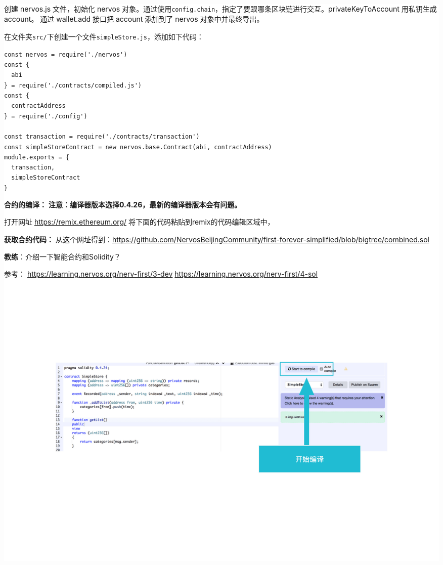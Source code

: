 创建 nervos.js 文件，初始化 nervos 对象。通过使用`config.chain`，指定了要跟哪条区块链进行交互。privateKeyToAccount 用私钥生成 account。
通过 wallet.add 接口把 account 添加到了 nervos 对象中并最终导出。

在文件夹`src/`下创建一个文件`simpleStore.js`，添加如下代码：

```
const nervos = require('./nervos')
const {
  abi
} = require('./contracts/compiled.js')
const {
  contractAddress
} = require('./config')

const transaction = require('./contracts/transaction')
const simpleStoreContract = new nervos.base.Contract(abi, contractAddress)
module.exports = {
  transaction,
  simpleStoreContract
}
```

**合约的编译：**
**注意：编译器版本选择0.4.26，最新的编译器版本会有问题。**

打开网址 https://remix.ethereum.org/ 将下面的代码粘贴到remix的代码编辑区域中，

**获取合约代码：**
从这个网址得到：https://github.com/NervosBeijingCommunity/first-forever-simplified/blob/bigtree/combined.sol

**教练**：介绍一下智能合约和Solidity？

参考：
https://learning.nervos.org/nerv-first/3-dev
https://learning.nervos.org/nerv-first/4-sol

![图片](./example/img/remix.png)
